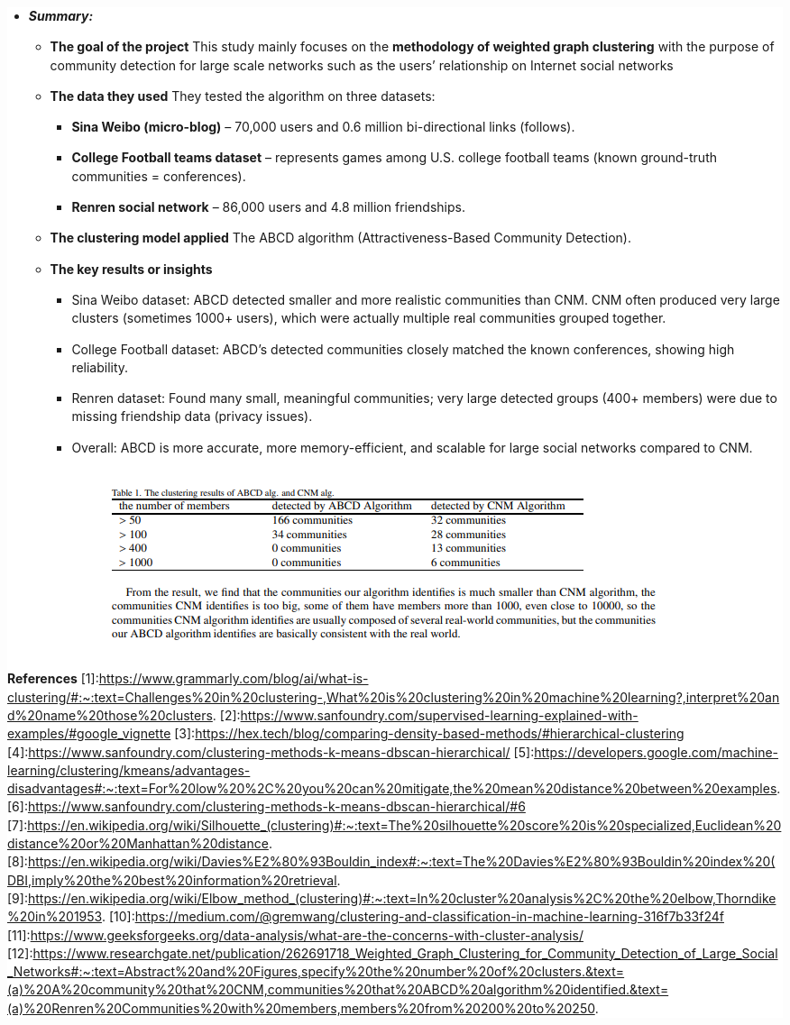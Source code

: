 - ***Summary:***
  - **The goal of the project**
    This study mainly focuses on the **methodology of weighted graph clustering** with the purpose of community detection for large
scale networks such as the users’ relationship on Internet social networks
  - **The data they used**
    They tested the algorithm on three datasets:

    - **Sina Weibo (micro-blog)** – 70,000 users and 0.6 million bi-directional links (follows).

    - **College Football teams dataset** – represents games among U.S. college football teams (known ground-truth communities = conferences).

    - **Renren social network** – 86,000 users and 4.8 million friendships.

  - **The clustering model applied**
    The ABCD algorithm (Attractiveness-Based Community Detection).

  - **The key results or insights**
    - Sina Weibo dataset: ABCD detected smaller and more realistic communities than CNM. CNM often produced very large clusters (sometimes 1000+ users), which were actually multiple real communities grouped together.

    - College Football dataset: ABCD’s detected communities closely matched the known conferences, showing high reliability.

    - Renren dataset: Found many small, meaningful communities; very large detected groups (400+ members) were due to missing friendship data (privacy issues).
    - Overall: ABCD is more accurate, more memory-efficient, and scalable for large social networks compared to CNM.

        ![alt text](image-1.png)

**References**
[1]:<https://www.grammarly.com/blog/ai/what-is-clustering/#:~:text=Challenges%20in%20clustering-,What%20is%20clustering%20in%20machine%20learning?,interpret%20and%20name%20those%20clusters>.
[2]:<https://www.sanfoundry.com/supervised-learning-explained-with-examples/#google_vignette>
[3]:<https://hex.tech/blog/comparing-density-based-methods/#hierarchical-clustering>
[4]:<https://www.sanfoundry.com/clustering-methods-k-means-dbscan-hierarchical/>
[5]:<https://developers.google.com/machine-learning/clustering/kmeans/advantages-disadvantages#:~:text=For%20low%20%2C%20you%20can%20mitigate,the%20mean%20distance%20between%20examples>.
[6]:<https://www.sanfoundry.com/clustering-methods-k-means-dbscan-hierarchical/#6>
[7]:<https://en.wikipedia.org/wiki/Silhouette_(clustering)#:~:text=The%20silhouette%20score%20is%20specialized,Euclidean%20distance%20or%20Manhattan%20distance>.
[8]:<https://en.wikipedia.org/wiki/Davies%E2%80%93Bouldin_index#:~:text=The%20Davies%E2%80%93Bouldin%20index%20(DBI,imply%20the%20best%20information%20retrieval>.
[9]:<https://en.wikipedia.org/wiki/Elbow_method_(clustering)#:~:text=In%20cluster%20analysis%2C%20the%20elbow,Thorndike%20in%201953>.
[10]:<https://medium.com/@gremwang/clustering-and-classification-in-machine-learning-316f7b33f24f>
[11]:<https://www.geeksforgeeks.org/data-analysis/what-are-the-concerns-with-cluster-analysis/>
[12]:<https://www.researchgate.net/publication/262691718_Weighted_Graph_Clustering_for_Community_Detection_of_Large_Social_Networks#:~:text=Abstract%20and%20Figures,specify%20the%20number%20of%20clusters.&text=(a)%20A%20community%20that%20CNM,communities%20that%20ABCD%20algorithm%20identified.&text=(a)%20Renren%20Communities%20with%20members,members%20from%20200%20to%20250>.
